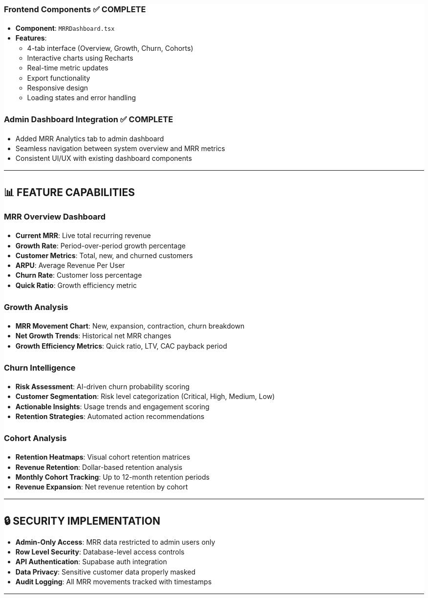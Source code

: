 ### Frontend Components ✅ COMPLETE
- **Component**: `MRRDashboard.tsx`
- **Features**:
  - 4-tab interface (Overview, Growth, Churn, Cohorts)
  - Interactive charts using Recharts
  - Real-time metric updates
  - Export functionality
  - Responsive design
  - Loading states and error handling

### Admin Dashboard Integration ✅ COMPLETE
- Added MRR Analytics tab to admin dashboard
- Seamless navigation between system overview and MRR metrics
- Consistent UI/UX with existing dashboard components

---

## 📊 FEATURE CAPABILITIES

### MRR Overview Dashboard
- **Current MRR**: Live total recurring revenue
- **Growth Rate**: Period-over-period growth percentage
- **Customer Metrics**: Total, new, and churned customers
- **ARPU**: Average Revenue Per User
- **Churn Rate**: Customer loss percentage
- **Quick Ratio**: Growth efficiency metric

### Growth Analysis
- **MRR Movement Chart**: New, expansion, contraction, churn breakdown
- **Net Growth Trends**: Historical net MRR changes
- **Growth Efficiency Metrics**: Quick ratio, LTV, CAC payback period

### Churn Intelligence
- **Risk Assessment**: AI-driven churn probability scoring
- **Customer Segmentation**: Risk level categorization (Critical, High, Medium, Low)
- **Actionable Insights**: Usage trends and engagement scoring
- **Retention Strategies**: Automated action recommendations

### Cohort Analysis
- **Retention Heatmaps**: Visual cohort retention matrices
- **Revenue Retention**: Dollar-based retention analysis
- **Monthly Cohort Tracking**: Up to 12-month retention periods
- **Revenue Expansion**: Net revenue retention by cohort

---

## 🔒 SECURITY IMPLEMENTATION

- **Admin-Only Access**: MRR data restricted to admin users only
- **Row Level Security**: Database-level access controls
- **API Authentication**: Supabase auth integration
- **Data Privacy**: Sensitive customer data properly masked
- **Audit Logging**: All MRR movements tracked with timestamps

---